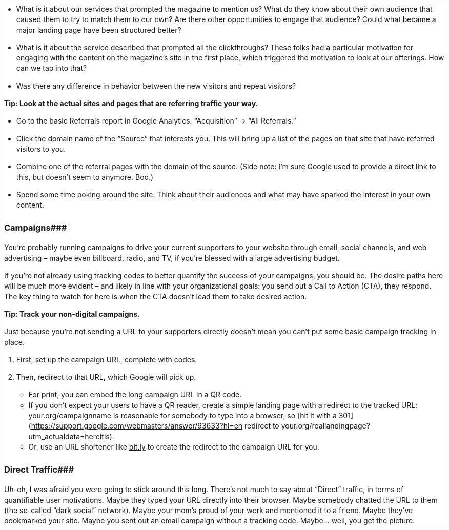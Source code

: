 * What is it about our services that prompted the magazine to mention us? What do they know about their own audience that caused them to try to match them to our own? Are there other opportunities to engage that audience? Could what became a major landing page have been structured better?

* What is it about the service described that prompted all the clickthroughs? These folks had a particular motivation for engaging with the content on the magazine’s site in the first place, which triggered the motivation to look at our offerings. How can we tap into that?

* Was there any difference in behavior between the new visitors and repeat visitors?

**Tip: Look at the actual sites and pages that are referring traffic your way.**

* Go to the basic Referrals report in Google Analytics: “Acquisition” -> “All Referrals.”

* Click the domain name of the “Source” that interests you. This will bring up a list of the pages on that site that have referred visitors to you.

* Combine one of the referral pages with the domain of the source. (Side note: I’m sure Google used to provide a direct link to this, but doesn’t seem to anymore. Boo.)

* Spend some time poking around the site. Think about their audiences and what may have sparked the interest in your own content.

### Campaigns###

You’re probably running campaigns to drive your current supporters to your website through email, social channels, and web advertising – maybe even billboard, radio, and TV, if you’re blessed with a large advertising budget.

If you’re not already [using tracking codes to better quantify the success of your campaigns](http://www.nten.org/blog/2010/06/24/howto-use-google-analytics-track-your-online-marketing-campaigns), you should be. The desire paths here will be much more evident – and likely in line with your organizational goals: you send out a Call to Action (CTA), they respond. The key thing to watch for here is when the CTA doesn’t lead them to take desired action.

**Tip: Track your non-digital campaigns.**

Just because you’re not sending a URL to your supporters directly doesn’t mean you can’t put some basic campaign tracking in place.

1. First, set up the campaign URL, complete with codes.

2. Then, redirect to that URL, which Google will pick up.
 	* For print, you can [embed the long campaign URL in a QR code](https://www.the-qrcode-generator.com/).
 	* If you don’t expect your users to have a QR reader, create a simple landing page with a redirect to the tracked URL: your.org/campaignname is reasonable for somebody to type into a browser, so [hit it with a 301](https://support.google.com/webmasters/answer/93633?hl=en redirect to your.org/reallandingpage?utm_actualdata=hereitis).
	* Or, use an URL shortener like [bit.ly](https://bitly.com/) to create the redirect to the campaign URL for you.

### Direct Traffic###

Uh-oh, I was afraid you were going to stick around this long. There’s not much to say about “Direct” traffic, in terms of  quantifiable user motivations. Maybe they typed your URL directly into their browser. Maybe somebody chatted the URL to them (the so-called “dark social” network). Maybe your mom’s proud of your work and mentioned it to a friend. Maybe they’ve bookmarked your site. Maybe you sent out an email campaign without a tracking code. Maybe… well, you get the picture.
